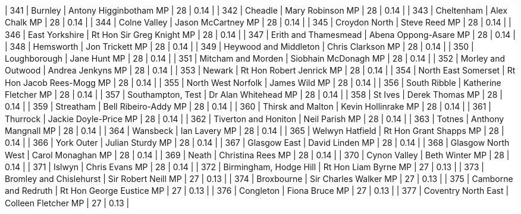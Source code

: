 | 341 | Burnley | Antony Higginbotham MP | 28 | 0.14 |
| 342 | Cheadle | Mary Robinson MP | 28 | 0.14 |
| 343 | Cheltenham | Alex Chalk MP | 28 | 0.14 |
| 344 | Colne Valley | Jason McCartney MP | 28 | 0.14 |
| 345 | Croydon North | Steve Reed MP | 28 | 0.14 |
| 346 | East Yorkshire | Rt Hon Sir Greg Knight MP | 28 | 0.14 |
| 347 | Erith and Thamesmead | Abena Oppong-Asare MP | 28 | 0.14 |
| 348 | Hemsworth | Jon Trickett MP | 28 | 0.14 |
| 349 | Heywood and Middleton | Chris Clarkson MP | 28 | 0.14 |
| 350 | Loughborough | Jane Hunt MP | 28 | 0.14 |
| 351 | Mitcham and Morden | Siobhain McDonagh MP | 28 | 0.14 |
| 352 | Morley and Outwood | Andrea Jenkyns MP | 28 | 0.14 |
| 353 | Newark | Rt Hon Robert Jenrick MP | 28 | 0.14 |
| 354 | North East Somerset | Rt Hon Jacob Rees-Mogg MP | 28 | 0.14 |
| 355 | North West Norfolk | James Wild MP | 28 | 0.14 |
| 356 | South Ribble | Katherine Fletcher MP | 28 | 0.14 |
| 357 | Southampton, Test | Dr Alan Whitehead MP | 28 | 0.14 |
| 358 | St Ives | Derek Thomas MP | 28 | 0.14 |
| 359 | Streatham | Bell Ribeiro-Addy MP | 28 | 0.14 |
| 360 | Thirsk and Malton | Kevin Hollinrake MP | 28 | 0.14 |
| 361 | Thurrock | Jackie Doyle-Price MP | 28 | 0.14 |
| 362 | Tiverton and Honiton | Neil Parish MP | 28 | 0.14 |
| 363 | Totnes | Anthony Mangnall MP | 28 | 0.14 |
| 364 | Wansbeck | Ian Lavery MP | 28 | 0.14 |
| 365 | Welwyn Hatfield | Rt Hon Grant Shapps MP | 28 | 0.14 |
| 366 | York Outer | Julian Sturdy MP | 28 | 0.14 |
| 367 | Glasgow East | David Linden MP | 28 | 0.14 |
| 368 | Glasgow North West | Carol Monaghan MP | 28 | 0.14 |
| 369 | Neath | Christina Rees MP | 28 | 0.14 |
| 370 | Cynon Valley | Beth Winter MP | 28 | 0.14 |
| 371 | Islwyn | Chris Evans MP | 28 | 0.14 |
| 372 | Birmingham, Hodge Hill | Rt Hon Liam Byrne MP | 27 | 0.13 |
| 373 | Bromley and Chislehurst | Sir Robert Neill MP | 27 | 0.13 |
| 374 | Broxbourne | Sir Charles Walker MP | 27 | 0.13 |
| 375 | Camborne and Redruth | Rt Hon George Eustice MP | 27 | 0.13 |
| 376 | Congleton | Fiona Bruce MP | 27 | 0.13 |
| 377 | Coventry North East | Colleen Fletcher MP | 27 | 0.13 |